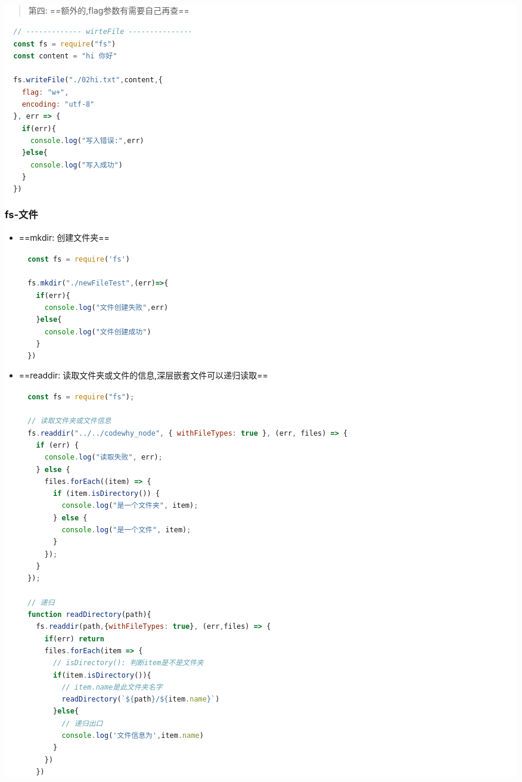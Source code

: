   > 第四: ==额外的,flag参数有需要自己再查==
  ```js
    // ------------- wirteFile ---------------
    const fs = require("fs")
    const content = "hi 你好"

    fs.writeFile("./02hi.txt",content,{
      flag: "w+",
      encoding: "utf-8"
    }, err => {
      if(err){
        console.log("写入错误:",err)
      }else{
        console.log("写入成功")
      }
    })
  ```
### fs-文件
- ==mkdir: 创建文件夹==
  ```js
    const fs = require('fs')

    fs.mkdir("./newFileTest",(err)=>{
      if(err){
        console.log("文件创建失败",err)
      }else{
        console.log("文件创建成功")
      }
    })
  ```
- ==readdir: 读取文件夹或文件的信息,深层嵌套文件可以递归读取==
  ```js
    const fs = require("fs");

    // 读取文件夹或文件信息
    fs.readdir("../../codewhy_node", { withFileTypes: true }, (err, files) => {
      if (err) {
        console.log("读取失败", err);
      } else {
        files.forEach((item) => {
          if (item.isDirectory()) {
            console.log("是一个文件夹", item);
          } else {
            console.log("是一个文件", item);
          }
        });
      }
    });

    // 递归
    function readDirectory(path){
      fs.readdir(path,{withFileTypes: true}, (err,files) => {
        if(err) return
        files.forEach(item => {
          // isDirectory(): 判断item是不是文件夹
          if(item.isDirectory()){
            // item.name是此文件夹名字
            readDirectory(`${path}/${item.name}`)
          }else{
            // 递归出口
            console.log('文件信息为',item.name)
          }
        })
      })
  ```
